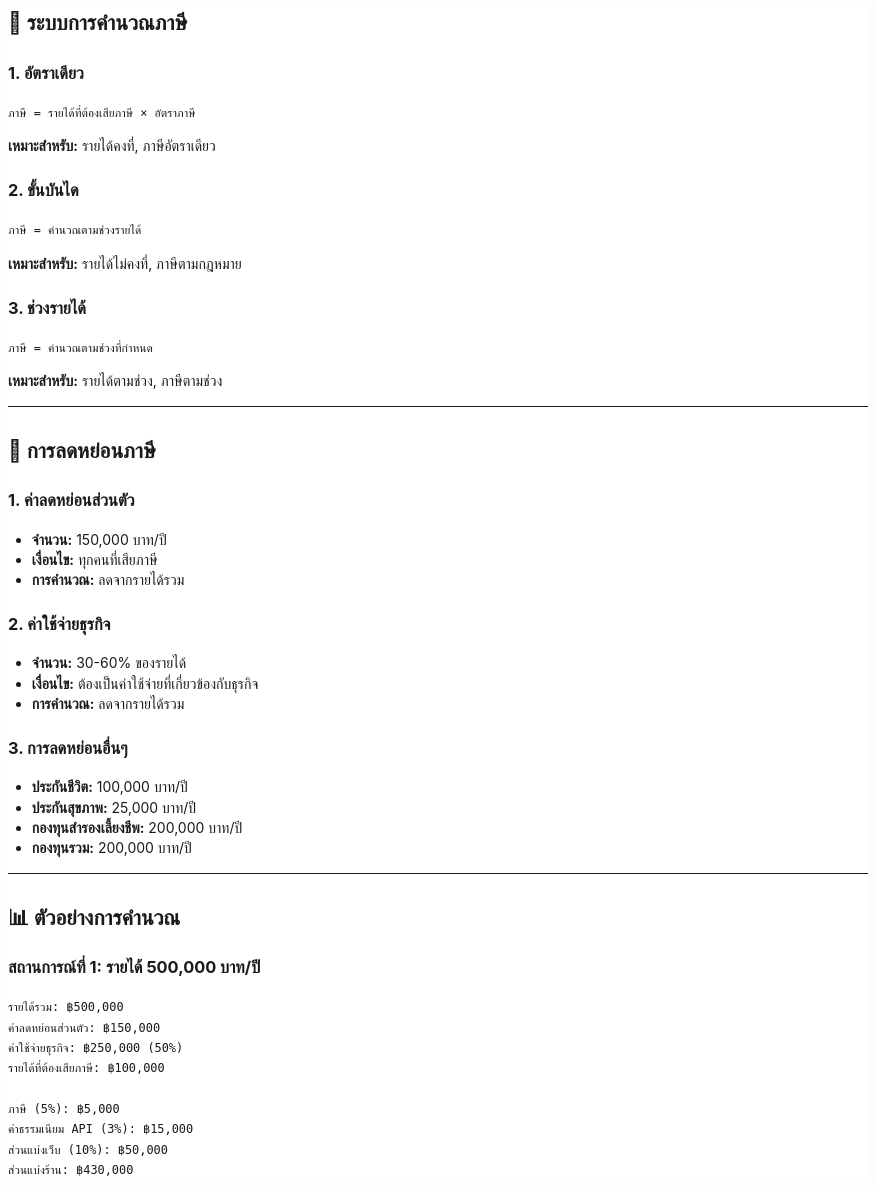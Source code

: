 
## 🧮 ระบบการคำนวณภาษี

### 1. **อัตราเดียว**
```
ภาษี = รายได้ที่ต้องเสียภาษี × อัตราภาษี
```
**เหมาะสำหรับ:** รายได้คงที่, ภาษีอัตราเดียว

### 2. **ขั้นบันได**
```
ภาษี = คำนวณตามช่วงรายได้
```
**เหมาะสำหรับ:** รายได้ไม่คงที่, ภาษีตามกฎหมาย

### 3. **ช่วงรายได้**
```
ภาษี = คำนวณตามช่วงที่กำหนด
```
**เหมาะสำหรับ:** รายได้ตามช่วง, ภาษีตามช่วง

---

## 💸 การลดหย่อนภาษี

### 1. **ค่าลดหย่อนส่วนตัว**
- **จำนวน:** 150,000 บาท/ปี
- **เงื่อนไข:** ทุกคนที่เสียภาษี
- **การคำนวณ:** ลดจากรายได้รวม

### 2. **ค่าใช้จ่ายธุรกิจ**
- **จำนวน:** 30-60% ของรายได้
- **เงื่อนไข:** ต้องเป็นค่าใช้จ่ายที่เกี่ยวข้องกับธุรกิจ
- **การคำนวณ:** ลดจากรายได้รวม

### 3. **การลดหย่อนอื่นๆ**
- **ประกันชีวิต:** 100,000 บาท/ปี
- **ประกันสุขภาพ:** 25,000 บาท/ปี
- **กองทุนสำรองเลี้ยงชีพ:** 200,000 บาท/ปี
- **กองทุนรวม:** 200,000 บาท/ปี

---

## 📊 ตัวอย่างการคำนวณ

### สถานการณ์ที่ 1: รายได้ 500,000 บาท/ปี
```
รายได้รวม: ฿500,000
ค่าลดหย่อนส่วนตัว: ฿150,000
ค่าใช้จ่ายธุรกิจ: ฿250,000 (50%)
รายได้ที่ต้องเสียภาษี: ฿100,000

ภาษี (5%): ฿5,000
ค่าธรรมเนียม API (3%): ฿15,000
ส่วนแบ่งเว็บ (10%): ฿50,000
ส่วนแบ่งร้าน: ฿430,000
```
